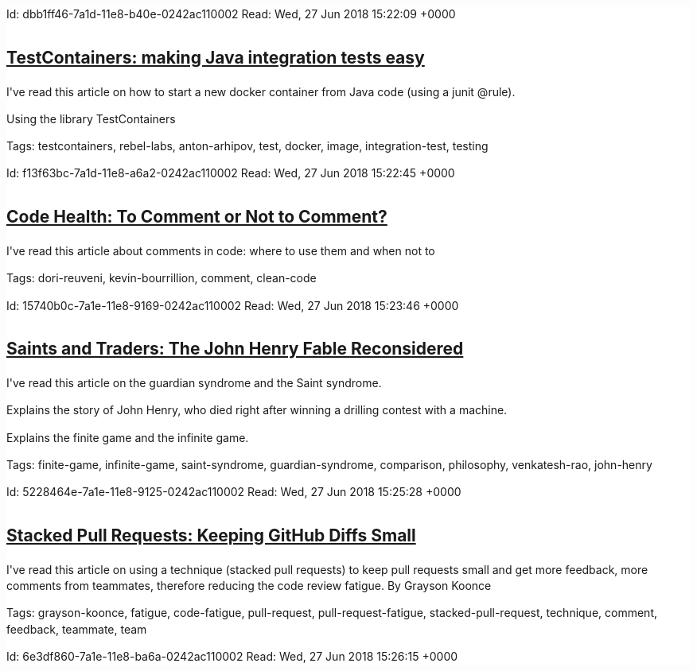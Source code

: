Id: dbb1ff46-7a1d-11e8-b40e-0242ac110002
Read: Wed, 27 Jun 2018 15:22:09 +0000

## [TestContainers: making Java integration tests easy](https://zeroturnaround.com/rebellabs/java-integration-testing-with-testcontainers/)

I've read this article on how to start a new docker container from Java code (using a junit @rule).

Using the library TestContainers

Tags: testcontainers, rebel-labs, anton-arhipov, test, docker, image, integration-test, testing

Id: f13f63bc-7a1d-11e8-a6a2-0242ac110002
Read: Wed, 27 Jun 2018 15:22:45 +0000

## [Code Health: To Comment or Not to Comment?](http://testing.googleblog.com/2017/07/code-health-to-comment-or-not-to-comment.html)

I've read this article about comments in code: where to use them and when not to

Tags: dori-reuveni, kevin-bourrillion, comment, clean-code

Id: 15740b0c-7a1e-11e8-9169-0242ac110002
Read: Wed, 27 Jun 2018 15:23:46 +0000

## [Saints and Traders: The John Henry Fable Reconsidered](https://www.ribbonfarm.com/2014/06/04/saints-and-traders-the-john-henry-fable-reconsidered/)

I've read this article on the guardian syndrome and the Saint syndrome.

Explains the story of John Henry, who died right after winning a drilling contest with a machine.

Explains the finite game and the infinite game.

Tags: finite-game, infinite-game, saint-syndrome, guardian-syndrome, comparison, philosophy, venkatesh-rao, john-henry

Id: 5228464e-7a1e-11e8-9125-0242ac110002
Read: Wed, 27 Jun 2018 15:25:28 +0000

## [Stacked Pull Requests: Keeping GitHub Diffs Small](https://graysonkoonce.com/stacked-pull-requests-keeping-github-diffs-small/)

I've read this article on using a technique (stacked pull requests) to keep pull requests small and get more feedback, more comments from teammates, therefore reducing the code review fatigue. By Grayson Koonce

Tags: grayson-koonce, fatigue, code-fatigue, pull-request, pull-request-fatigue, stacked-pull-request, technique, comment, feedback, teammate, team

Id: 6e3df860-7a1e-11e8-ba6a-0242ac110002
Read: Wed, 27 Jun 2018 15:26:15 +0000
